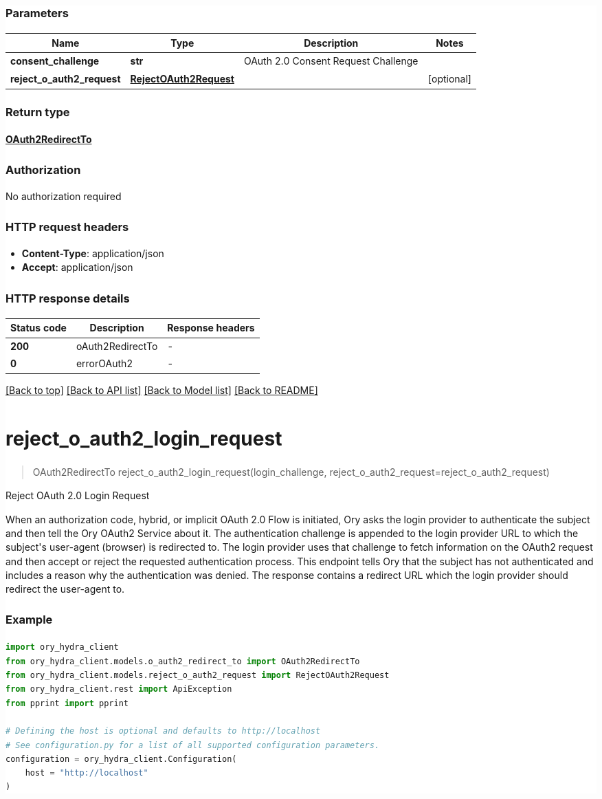 ```python
```



### Parameters


Name | Type | Description  | Notes
------------- | ------------- | ------------- | -------------
 **consent_challenge** | **str**| OAuth 2.0 Consent Request Challenge | 
 **reject_o_auth2_request** | [**RejectOAuth2Request**](RejectOAuth2Request.md)|  | [optional] 

### Return type

[**OAuth2RedirectTo**](OAuth2RedirectTo.md)

### Authorization

No authorization required

### HTTP request headers

 - **Content-Type**: application/json
 - **Accept**: application/json

### HTTP response details

| Status code | Description | Response headers |
|-------------|-------------|------------------|
**200** | oAuth2RedirectTo |  -  |
**0** | errorOAuth2 |  -  |

[[Back to top]](#) [[Back to API list]](../README.md#documentation-for-api-endpoints) [[Back to Model list]](../README.md#documentation-for-models) [[Back to README]](../README.md)

# **reject_o_auth2_login_request**
> OAuth2RedirectTo reject_o_auth2_login_request(login_challenge, reject_o_auth2_request=reject_o_auth2_request)

Reject OAuth 2.0 Login Request

When an authorization code, hybrid, or implicit OAuth 2.0 Flow is initiated, Ory asks the login provider to authenticate the subject and then tell the Ory OAuth2 Service about it.  The authentication challenge is appended to the login provider URL to which the subject's user-agent (browser) is redirected to. The login provider uses that challenge to fetch information on the OAuth2 request and then accept or reject the requested authentication process.  This endpoint tells Ory that the subject has not authenticated and includes a reason why the authentication was denied.  The response contains a redirect URL which the login provider should redirect the user-agent to.

### Example


```python
import ory_hydra_client
from ory_hydra_client.models.o_auth2_redirect_to import OAuth2RedirectTo
from ory_hydra_client.models.reject_o_auth2_request import RejectOAuth2Request
from ory_hydra_client.rest import ApiException
from pprint import pprint

# Defining the host is optional and defaults to http://localhost
# See configuration.py for a list of all supported configuration parameters.
configuration = ory_hydra_client.Configuration(
    host = "http://localhost"
)


```
